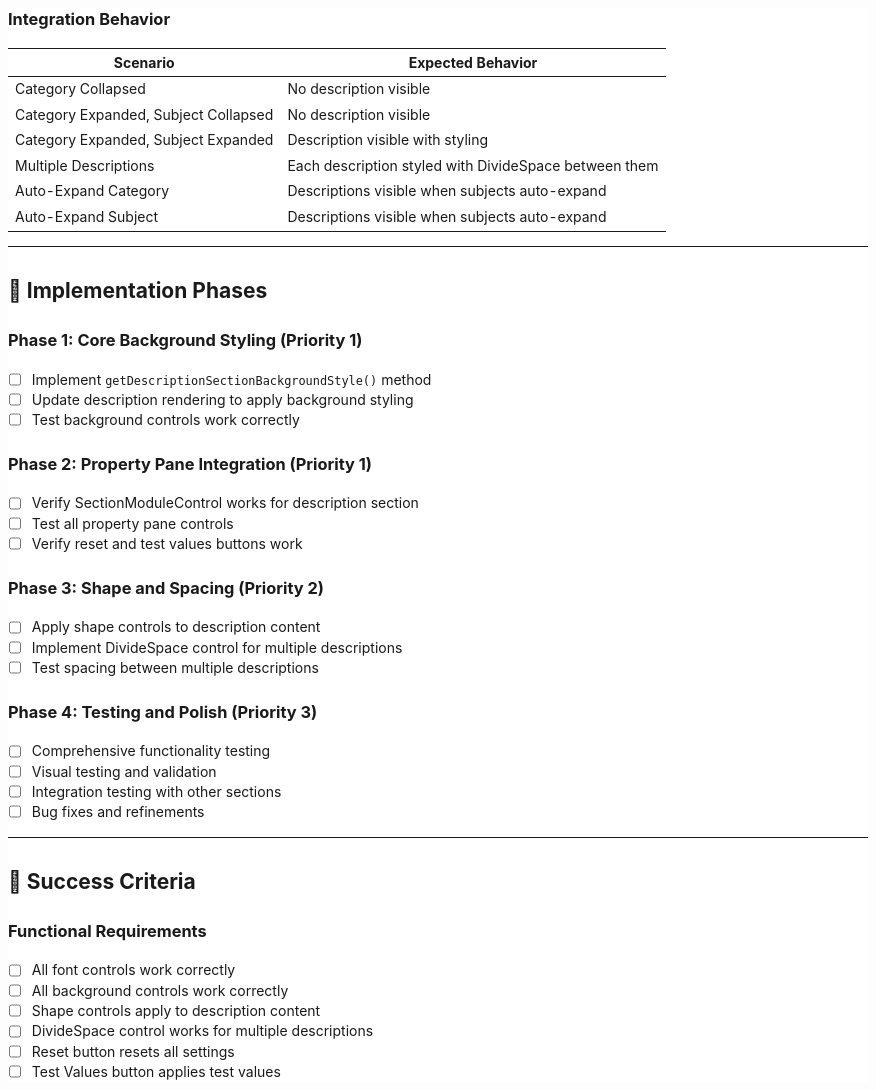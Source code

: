 ### **Integration Behavior**
| Scenario | Expected Behavior |
|----------|------------------|
| Category Collapsed | No description visible |
| Category Expanded, Subject Collapsed | No description visible |
| Category Expanded, Subject Expanded | Description visible with styling |
| Multiple Descriptions | Each description styled with DivideSpace between them |
| Auto-Expand Category | Descriptions visible when subjects auto-expand |
| Auto-Expand Subject | Descriptions visible when subjects auto-expand |

---

## **🚀 Implementation Phases**

### **Phase 1: Core Background Styling** (Priority 1)
- [ ] Implement `getDescriptionSectionBackgroundStyle()` method
- [ ] Update description rendering to apply background styling
- [ ] Test background controls work correctly

### **Phase 2: Property Pane Integration** (Priority 1)
- [ ] Verify SectionModuleControl works for description section
- [ ] Test all property pane controls
- [ ] Verify reset and test values buttons work

### **Phase 3: Shape and Spacing** (Priority 2)
- [ ] Apply shape controls to description content
- [ ] Implement DivideSpace control for multiple descriptions
- [ ] Test spacing between multiple descriptions

### **Phase 4: Testing and Polish** (Priority 3)
- [ ] Comprehensive functionality testing
- [ ] Visual testing and validation
- [ ] Integration testing with other sections
- [ ] Bug fixes and refinements

---

## **📝 Success Criteria**

### **Functional Requirements**
- [ ] All font controls work correctly
- [ ] All background controls work correctly
- [ ] Shape controls apply to description content
- [ ] DivideSpace control works for multiple descriptions
- [ ] Reset button resets all settings
- [ ] Test Values button applies test values

